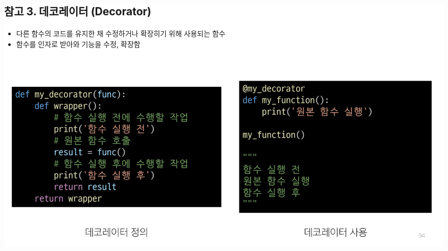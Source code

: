 ## 참고 3. 데코레이터 (Decorator)
- 다른 함수의 코드를 유지한 채 수정하거나 확장히기 위해 사용되는 함수
- 함수를 인자로 받아와 기능을 수정, 확장함
<br>

![alt text](/TIL/img/Decorator.png)